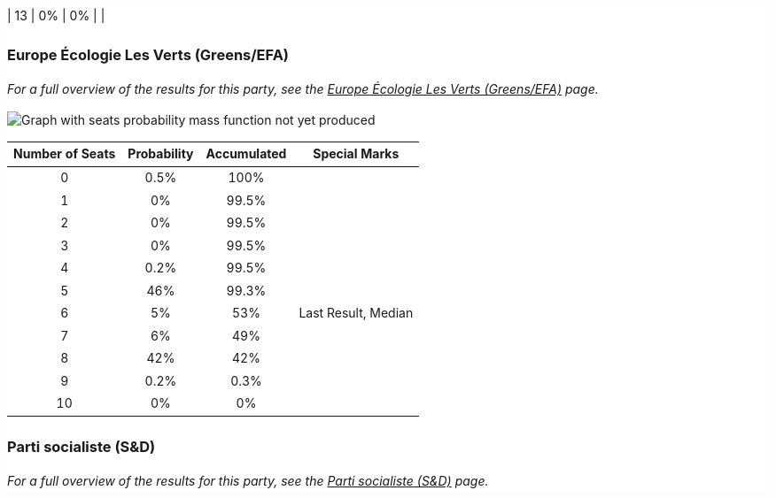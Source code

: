 | 13 | 0% | 0% |  |

### Europe Écologie Les Verts (Greens/EFA)

*For a full overview of the results for this party, see the [Europe Écologie Les Verts (Greens/EFA)](party-europeécologielesvertsgreensefa.html) page.*

![Graph with seats probability mass function not yet produced](2019-05-19-HarrisInteractive-seats-pmf-europeécologielesvertsgreensefa.png "Seats Probability Mass Function")

| Number of Seats | Probability | Accumulated | Special Marks |
|:---------------:|:-----------:|:-----------:|:-------------:|
| 0 | 0.5% | 100% |  |
| 1 | 0% | 99.5% |  |
| 2 | 0% | 99.5% |  |
| 3 | 0% | 99.5% |  |
| 4 | 0.2% | 99.5% |  |
| 5 | 46% | 99.3% |  |
| 6 | 5% | 53% | Last Result, Median |
| 7 | 6% | 49% |  |
| 8 | 42% | 42% |  |
| 9 | 0.2% | 0.3% |  |
| 10 | 0% | 0% |  |

### Parti socialiste (S&D)

*For a full overview of the results for this party, see the [Parti socialiste (S&D)](party-partisocialistesd.html) page.*

